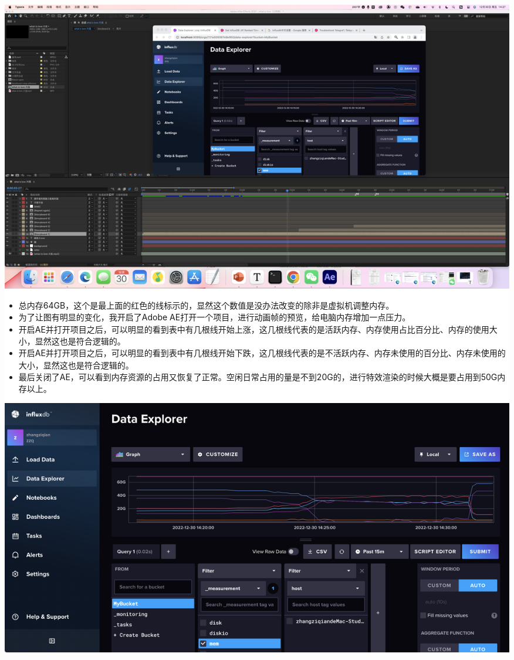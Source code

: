 ![截屏2022-12-30 14.27.39](./assets/%E6%88%AA%E5%B1%8F2022-12-30%2014.27.39.png)

- 总内存64GB，这个是最上面的红色的线标示的，显然这个数值是没办法改变的除非是虚拟机调整内存。
- 为了让图有明显的变化，我开启了Adobe AE打开一个项目，进行动画帧的预览，给电脑内存增加一点压力。
- 开启AE并打开项目之后，可以明显的看到表中有几根线开始上涨，这几根线代表的是活跃内存、内存使用占比百分比、内存的使用大小，显然这也是符合逻辑的。
- 开启AE并打开项目之后，可以明显的看到表中有几根线开始下跌，这几根线代表的是不活跃内存、内存未使用的百分比、内存未使用的大小，显然这也是符合逻辑的。
- 最后关闭了AE，可以看到内存资源的占用又恢复了正常。空闲日常占用的量是不到20G的，进行特效渲染的时候大概是要占用到50G内存以上。

![截屏2022-12-30 14.34.11](./assets/%E6%88%AA%E5%B1%8F2022-12-30%2014.34.11.png)
